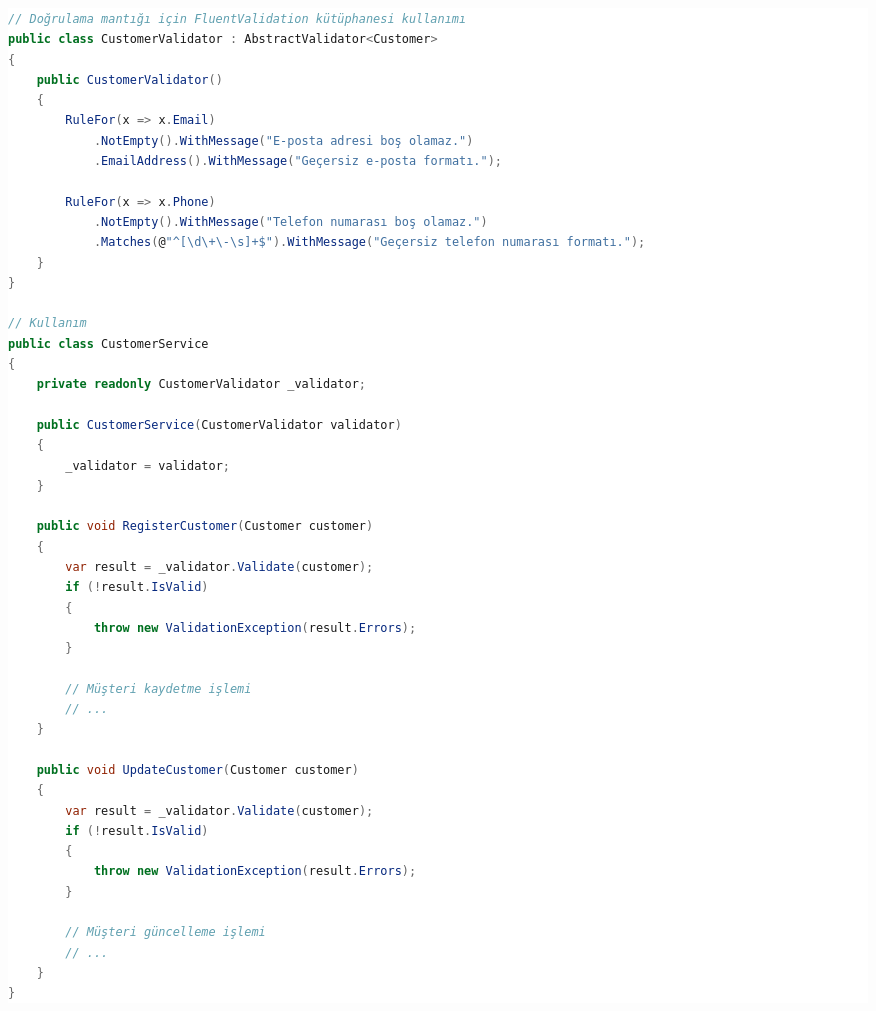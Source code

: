 ```csharp
// Doğrulama mantığı için FluentValidation kütüphanesi kullanımı
public class CustomerValidator : AbstractValidator<Customer>
{
    public CustomerValidator()
    {
        RuleFor(x => x.Email)
            .NotEmpty().WithMessage("E-posta adresi boş olamaz.")
            .EmailAddress().WithMessage("Geçersiz e-posta formatı.");
            
        RuleFor(x => x.Phone)
            .NotEmpty().WithMessage("Telefon numarası boş olamaz.")
            .Matches(@"^[\d\+\-\s]+$").WithMessage("Geçersiz telefon numarası formatı.");
    }
}

// Kullanım
public class CustomerService
{
    private readonly CustomerValidator _validator;
    
    public CustomerService(CustomerValidator validator)
    {
        _validator = validator;
    }
    
    public void RegisterCustomer(Customer customer)
    {
        var result = _validator.Validate(customer);
        if (!result.IsValid)
        {
            throw new ValidationException(result.Errors);
        }
        
        // Müşteri kaydetme işlemi
        // ...
    }
    
    public void UpdateCustomer(Customer customer)
    {
        var result = _validator.Validate(customer);
        if (!result.IsValid)
        {
            throw new ValidationException(result.Errors);
        }
        
        // Müşteri güncelleme işlemi
        // ...
    }
}
```
